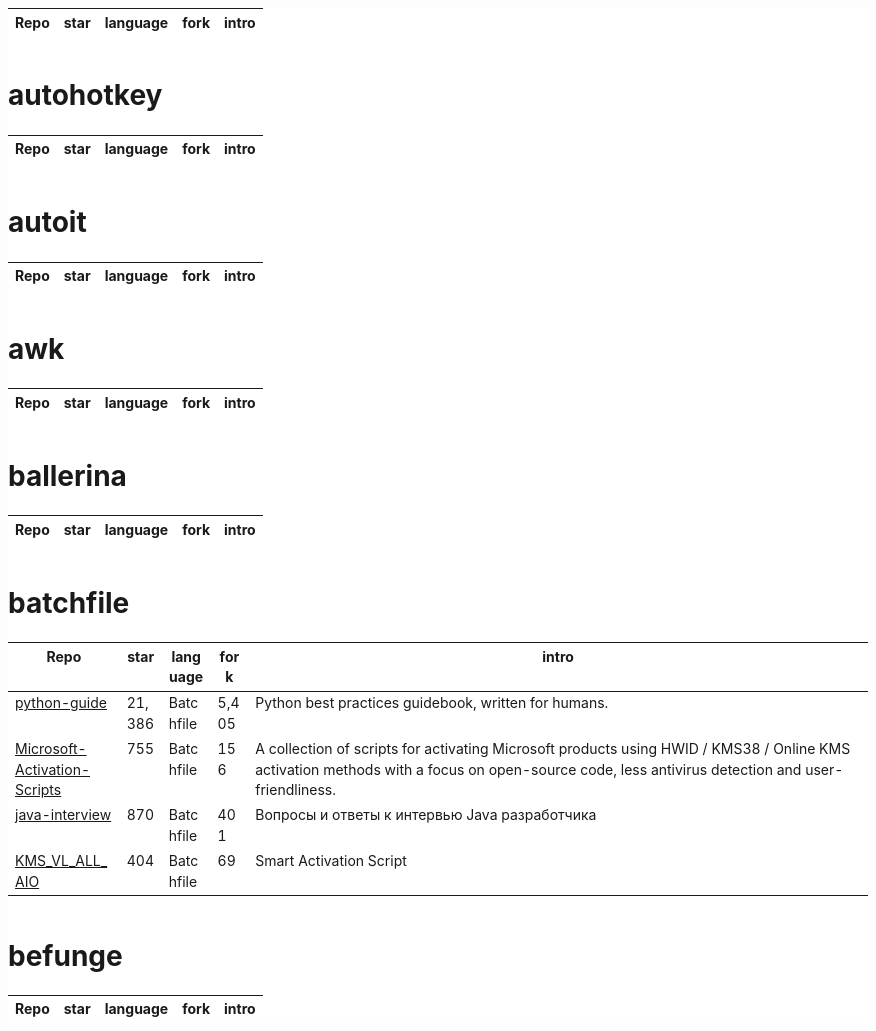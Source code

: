 Repo|star|language|fork|intro
-|-|-|-|-



# autohotkey

Repo|star|language|fork|intro
-|-|-|-|-



# autoit

Repo|star|language|fork|intro
-|-|-|-|-



# awk

Repo|star|language|fork|intro
-|-|-|-|-



# ballerina

Repo|star|language|fork|intro
-|-|-|-|-



# batchfile

Repo|star|language|fork|intro
-|-|-|-|-
[python-guide](https://github.com/realpython/python-guide)|21,386|Batchfile|5,405|Python best practices guidebook, written for humans.
[Microsoft-Activation-Scripts](https://github.com/massgravel/Microsoft-Activation-Scripts)|755|Batchfile|156|A collection of scripts for activating Microsoft products using HWID / KMS38 / Online KMS activation methods with a focus on open-source code, less antivirus detection and user-friendliness.
[java-interview](https://github.com/enhorse/java-interview)|870|Batchfile|401|Вопросы и ответы к интервью Java разработчика
[KMS_VL_ALL_AIO](https://github.com/abbodi1406/KMS_VL_ALL_AIO)|404|Batchfile|69|Smart Activation Script


# befunge

Repo|star|language|fork|intro
-|-|-|-|-

